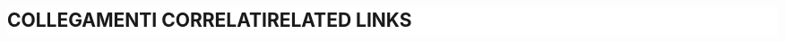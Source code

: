 ## <span data-ttu-id="e141c-321">COLLEGAMENTI CORRELATI</span><span class="sxs-lookup"><span data-stu-id="e141c-321">RELATED LINKS</span></span>

